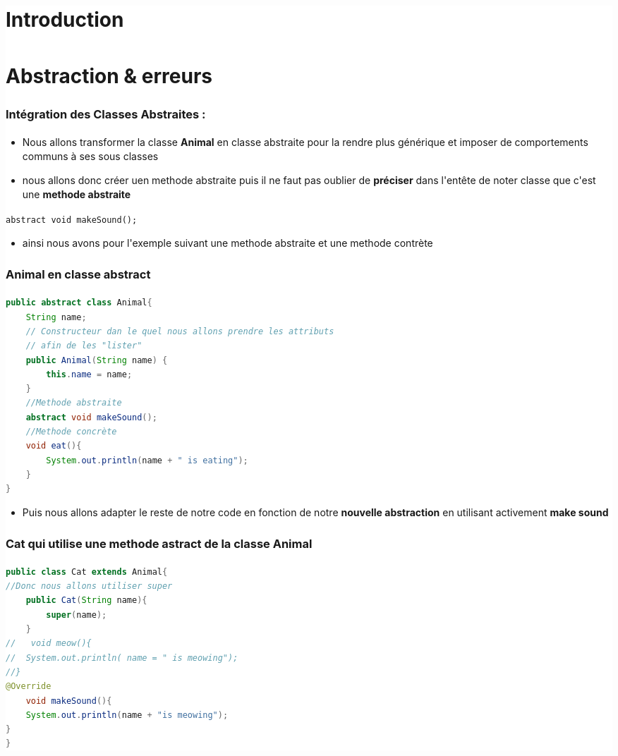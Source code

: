 # Introduction

# Abstraction & erreurs

### Intégration des Classes Abstraites :

- Nous allons transformer la classe **Animal** en classe abstraite pour la rendre plus générique et imposer de comportements communs à ses sous classes

- nous allons donc créer uen methode abstraite puis il ne faut pas oublier de **préciser** dans l'entête de noter classe que c'est une **methode abstraite**

```
abstract void makeSound();
```

- ainsi nous avons pour l'exemple suivant une methode abstraite et une methode contrète

### Animal en classe abstract

```java
public abstract class Animal{
    String name;
    // Constructeur dan le quel nous allons prendre les attributs
    // afin de les "lister"
    public Animal(String name) {
        this.name = name;
    }
    //Methode abstraite
    abstract void makeSound();
    //Methode concrète
    void eat(){
        System.out.println(name + " is eating");
    }
}
```

- Puis nous allons adapter le reste de notre code en fonction de notre **nouvelle abstraction** en utilisant activement **make sound**

### Cat qui utilise une methode astract de la classe Animal

```java
public class Cat extends Animal{
//Donc nous allons utiliser super
    public Cat(String name){
        super(name);
    }
//   void meow(){
//  System.out.println( name = " is meowing");
//}
@Override
    void makeSound(){
    System.out.println(name + "is meowing");
}
}
```
